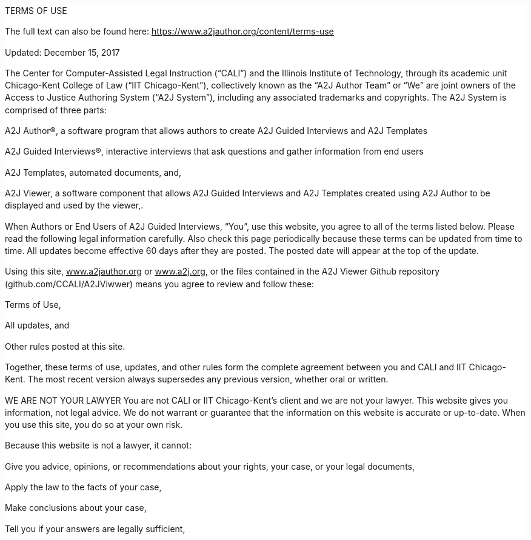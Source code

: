 TERMS OF USE

The full text can also be found here: https://www.a2jauthor.org/content/terms-use

Updated: December 15, 2017

The Center for Computer-Assisted Legal Instruction (“CALI”) and the Illinois Institute of Technology, through its academic unit Chicago-Kent College of Law (“IIT Chicago-Kent”), collectively known as the “A2J Author Team” or “We” are joint owners of the Access to Justice Authoring System (“A2J System”), including any associated trademarks and copyrights. The A2J System is comprised of three parts:

A2J Author®, a software program that allows authors to create A2J Guided Interviews and A2J Templates

A2J Guided Interviews®, interactive interviews that ask questions and gather information from end users

A2J Templates, automated documents, and,

A2J Viewer, a software component that allows A2J Guided Interviews and A2J Templates created using A2J Author to be displayed and used by the viewer,.

 

When Authors or End Users of A2J Guided Interviews, “You”, use this website, you agree to all of the terms listed below. Please read the following legal information carefully. Also check this page periodically because these terms can be updated from time to time. All updates become effective 60 days after they are posted. The posted date will appear at the top of the update.

Using this site, www.a2jauthor.org or www.a2j.org, or the files contained in the A2J Viewer Github repository (github.com/CCALI/A2JViwwer) means you agree to review and follow these:

Terms of Use,

All updates, and

Other rules posted at this site.

 

Together, these terms of use, updates, and other rules form the complete agreement between you and CALI and IIT Chicago-Kent. The most recent version always supersedes any previous version, whether oral or written.

WE ARE NOT YOUR LAWYER
You are not CALI or IIT Chicago-Kent’s client and we are not your lawyer. This website gives you information, not legal advice. We do not warrant or guarantee that the information on this website is accurate or up-to-date. When you use this site, you do so at your own risk.

 

Because this website is not a lawyer, it cannot:

Give you advice, opinions, or recommendations about your rights, your case, or your legal documents,

Apply the law to the facts of your case,

Make conclusions about your case,

Tell you if your answers are legally sufficient,
